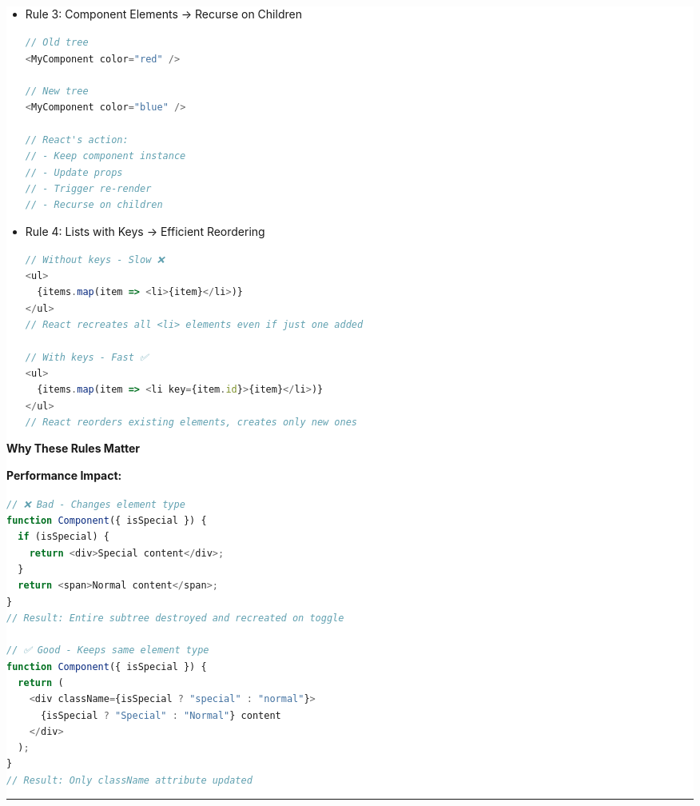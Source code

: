 - Rule 3: Component Elements → Recurse on Children

  ```javascript
  // Old tree
  <MyComponent color="red" />

  // New tree
  <MyComponent color="blue" />

  // React's action:
  // - Keep component instance
  // - Update props
  // - Trigger re-render
  // - Recurse on children
  ```

- Rule 4: Lists with Keys → Efficient Reordering

  ```javascript
  // Without keys - Slow ❌
  <ul>
    {items.map(item => <li>{item}</li>)}
  </ul>
  // React recreates all <li> elements even if just one added

  // With keys - Fast ✅
  <ul>
    {items.map(item => <li key={item.id}>{item}</li>)}
  </ul>
  // React reorders existing elements, creates only new ones
  ```

**Why These Rules Matter**

**Performance Impact:**

```javascript
// ❌ Bad - Changes element type
function Component({ isSpecial }) {
  if (isSpecial) {
    return <div>Special content</div>;
  }
  return <span>Normal content</span>;
}
// Result: Entire subtree destroyed and recreated on toggle

// ✅ Good - Keeps same element type
function Component({ isSpecial }) {
  return (
    <div className={isSpecial ? "special" : "normal"}>
      {isSpecial ? "Special" : "Normal"} content
    </div>
  );
}
// Result: Only className attribute updated
```

---